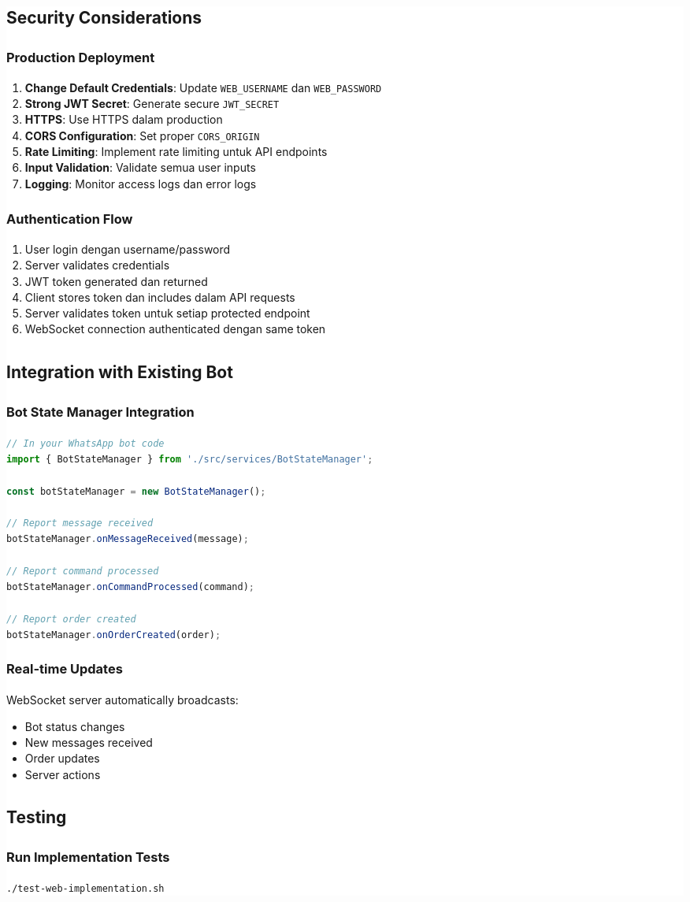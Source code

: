 ## Security Considerations

### Production Deployment
1. **Change Default Credentials**: Update `WEB_USERNAME` dan `WEB_PASSWORD`
2. **Strong JWT Secret**: Generate secure `JWT_SECRET`
3. **HTTPS**: Use HTTPS dalam production
4. **CORS Configuration**: Set proper `CORS_ORIGIN`
5. **Rate Limiting**: Implement rate limiting untuk API endpoints
6. **Input Validation**: Validate semua user inputs
7. **Logging**: Monitor access logs dan error logs

### Authentication Flow
1. User login dengan username/password
2. Server validates credentials
3. JWT token generated dan returned
4. Client stores token dan includes dalam API requests
5. Server validates token untuk setiap protected endpoint
6. WebSocket connection authenticated dengan same token

## Integration with Existing Bot

### Bot State Manager Integration
```typescript
// In your WhatsApp bot code
import { BotStateManager } from './src/services/BotStateManager';

const botStateManager = new BotStateManager();

// Report message received
botStateManager.onMessageReceived(message);

// Report command processed  
botStateManager.onCommandProcessed(command);

// Report order created
botStateManager.onOrderCreated(order);
```

### Real-time Updates
WebSocket server automatically broadcasts:
- Bot status changes
- New messages received
- Order updates
- Server actions

## Testing

### Run Implementation Tests
```bash
./test-web-implementation.sh
```
